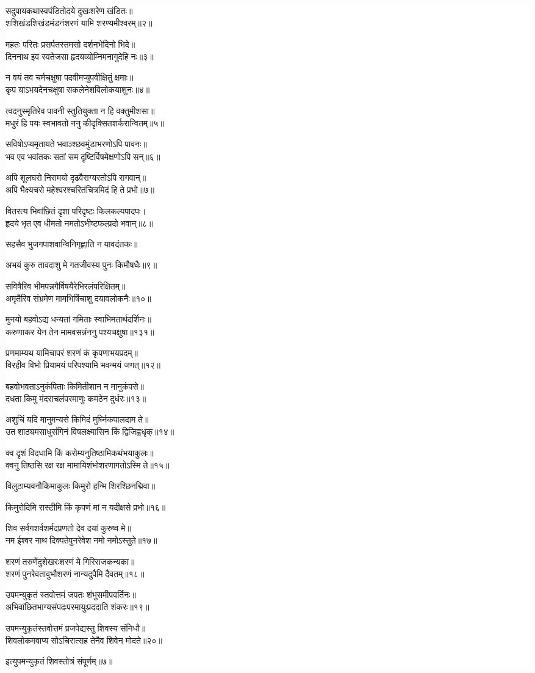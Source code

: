 सदुपायकथास्वपंडितोदये दुखःशरेण खंडितः॥  
शशिखंडशिखंडमंडनंशरणं यामि शरण्यमीश्वरम्‌॥२॥

महतः परितः प्रसर्पतस्तमसो दर्शनभेदिनो भिदे॥  
दिननाथ इव स्वतेजसा हृदयव्योम्निमनागुदेहि नः॥३॥

न वयं तव चर्मचक्षुषा पदवीमप्युपवीक्षितुं क्षमाः॥  
कृप याऽभयदेनचक्षुषा सकलेनेशविलोकयाशुनः॥४॥

त्वदनुस्मृतिरेव पावनी स्तुतियुक्ता न हि वक्तुमीशसा॥  
मधुरं हि पयः स्वभावतो ननु कीदृक्सितशर्करान्वितम्‌॥५॥

सविषोऽप्यमृतायते भवाञ्श्छवमुंडाभरणोऽपि पावनः॥  
भव एव भवांतकः सतां सम दृष्टिर्विषमेक्षणोऽपि सन्‌॥६॥

अपि शूलघरो निरामयो दृढवैराग्यरतोऽपि रागवान्‌॥  
अपि भैक्ष्यचरो महेश्वरश्चरितंचित्रमिदं हि ते प्रभो॥७॥

वितरत्य भिवांछितं दृशा परिदृष्टः किलकल्पपादपः।  
हृदये भृत एव धीमतो नमतोऽभीष्टफल्प्रदो भवान्॥८॥

सहसैव भुजगपाशवान्विनिगृह्णाति न यावदंतकः॥

अभयं कुरु तावदाशु मे गतजीवस्य पुनः किमौषधैः॥९॥

सविषैरिव भीमपन्नगैर्विषयैरेभिरलंपरिक्षितम्‌॥  
अमृतैरिव संभ्रमेण मामभिषिंचाशु दयावलोकनैः॥१०॥

मुनयो बहवोऽद्य धन्यतां गमिताः स्वाभिमतार्थदर्शिनः॥  
करुणाकर येन तेन मामवसन्नंननु पश्यचक्षुषा॥१३१॥

प्रणमाम्यथ यामिचापरं शरणं कं कृपणाभयप्रदम्‌॥  
विरहीव विभो प्रियामयं परिपश्यामि भवन्मयं जगत्‌॥१२॥

बहवोभवताऽनुकंपिताः किमितीशान न मानुकंपसे॥  
दधता किमु मंदराचलंपरमाणुः कमठेन दुर्धरः॥१३॥

अशुचिं यदि मानुमन्यसे किमिदं मुर्घ्निकपालदाम ते॥  
उत शाठ्यमसाधुसंगिनं विषलक्ष्मासिन किं द्विजिह्वधृक्॥१४॥

क्व दृशं विदधामि किं करोम्यनुतिष्ठामिकथंभयाकुलः॥  
क्वनु तिष्ठसि रक्ष रक्ष मामायिशंभोशरणागतोऽस्मि ते॥१५॥

विलुठाम्यवनौकिमाकुलः किमुरो हन्मि शिरश्छिनद्मिवा॥

किमुरोदिमि रास्टीमि किं कृपणं मां न यदीक्षसे प्रभो॥१६॥

शिव सर्वगशर्वशर्मदप्रणतो देव दयां कुरुष्व मे॥  
नम ईश्वर नाथ दिक्पतेपुनरेवेश नमो नमोऽस्तुते॥१७॥

शरणं तरुणेंदुशेखरःशरणं मे गिरिराजकन्यका॥  
शरणं पुनरेवतावुभौशरणं नान्यदुपैमि दैवतम्‌॥१८॥

उपमन्युकृतं स्तवोत्तमं जपतः शंभुसमीपवर्तिनः॥  
अभिवांछितभाग्यसंपदःपरमायुःप्रददाति शंकरः॥१९॥

उपमन्युकृतंस्तवोत्तमं प्रजपेद्यस्तु शिवस्य संनिधौ॥  
शिवलोकमवाप्य सोऽचिरात्सह तेनैव शिवेन मोदते॥२०॥

इत्युपमन्युकृतं शिवस्तोत्रं संपूर्णम्॥७॥
